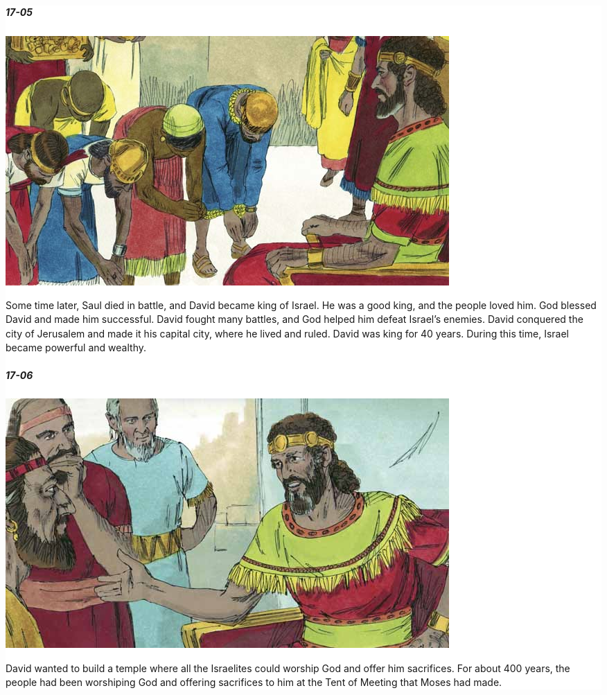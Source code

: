 ##### 17-05

![](.\assets\images\image211.jpeg)

Some time later, Saul died in battle, and David became king of Israel. He was a good king, and the people loved him. God blessed David and made him successful. David fought many battles, and God helped him defeat Israel’s enemies. David conquered the city of Jerusalem and made it his capital city, where he lived and ruled. David was king for 40 years. During this time, Israel became powerful and wealthy.

##### 17-06

![](.\assets\images\image212.jpeg)

David wanted to build a temple where all the Israelites could worship God and offer him sacrifices. For about 400 years, the people had been worshiping God and offering sacrifices to him at the Tent of Meeting that Moses had made.
